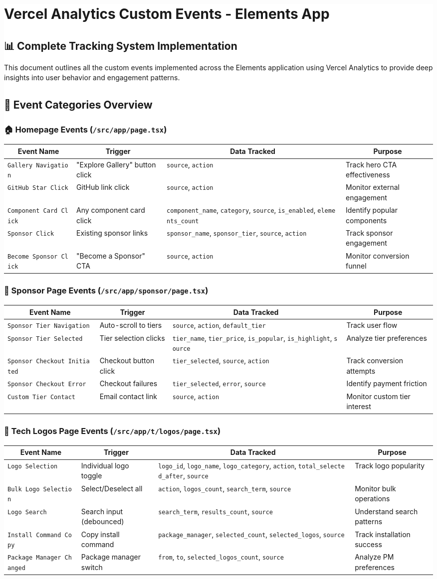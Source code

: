 # Vercel Analytics Custom Events - Elements App

## 📊 Complete Tracking System Implementation

This document outlines all the custom events implemented across the Elements application using Vercel Analytics to provide deep insights into user behavior and engagement patterns.

## 🎯 Event Categories Overview

### 🏠 Homepage Events (`/src/app/page.tsx`)

| Event Name | Trigger | Data Tracked | Purpose |
|------------|---------|--------------|---------|
| `Gallery Navigation` | "Explore Gallery" button click | `source`, `action` | Track hero CTA effectiveness |
| `GitHub Star Click` | GitHub link click | `source`, `action` | Monitor external engagement |
| `Component Card Click` | Any component card click | `component_name`, `category`, `source`, `is_enabled`, `elements_count` | Identify popular components |
| `Sponsor Click` | Existing sponsor links | `sponsor_name`, `sponsor_tier`, `source`, `action` | Track sponsor engagement |
| `Become Sponsor Click` | "Become a Sponsor" CTA | `source`, `action` | Monitor conversion funnel |

### 💖 Sponsor Page Events (`/src/app/sponsor/page.tsx`)

| Event Name | Trigger | Data Tracked | Purpose |
|------------|---------|--------------|---------|
| `Sponsor Tier Navigation` | Auto-scroll to tiers | `source`, `action`, `default_tier` | Track user flow |
| `Sponsor Tier Selected` | Tier selection clicks | `tier_name`, `tier_price`, `is_popular`, `is_highlight`, `source` | Analyze tier preferences |
| `Sponsor Checkout Initiated` | Checkout button click | `tier_selected`, `source`, `action` | Track conversion attempts |
| `Sponsor Checkout Error` | Checkout failures | `tier_selected`, `error`, `source` | Identify payment friction |
| `Custom Tier Contact` | Email contact link | `source`, `action` | Monitor custom tier interest |

### 🎨 Tech Logos Page Events (`/src/app/t/logos/page.tsx`)

| Event Name | Trigger | Data Tracked | Purpose |
|------------|---------|--------------|---------|
| `Logo Selection` | Individual logo toggle | `logo_id`, `logo_name`, `logo_category`, `action`, `total_selected_after`, `source` | Track logo popularity |
| `Bulk Logo Selection` | Select/Deselect all | `action`, `logos_count`, `search_term`, `source` | Monitor bulk operations |
| `Logo Search` | Search input (debounced) | `search_term`, `results_count`, `source` | Understand search patterns |
| `Install Command Copy` | Copy install command | `package_manager`, `selected_count`, `selected_logos`, `source` | Track installation success |
| `Package Manager Changed` | Package manager switch | `from`, `to`, `selected_logos_count`, `source` | Analyze PM preferences |

